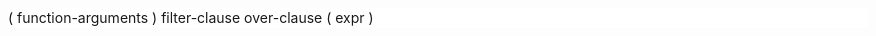 <path d="M177,230L188,230"  style="fill:none;stroke-width:2.16;stroke:rgb(0,0,0);" />
<path d="M209,245A15 15 0 0 0 224 230A15 15 0 0 0 209 215A15 15 0 0 0 194 230A15 15 0 0 0 209 245Z"  style="fill:none;stroke-width:2.16;stroke:rgb(0,0,0);" />
<text x="209" y="230" text-anchor="middle" font-weight="bold" fill="rgb(0,0,0)" dominant-baseline="central">(</text>
<polygon points="260,230 249,234 249,226" style="fill:rgb(0,0,0)"/>
<path d="M224,230L255,230"  style="fill:none;stroke-width:2.16;stroke:rgb(0,0,0);" />
<path d="M260,245L437,245L437,215L260,215Z"  style="fill:none;stroke-width:2.16;stroke:rgb(0,0,0);" />
<text x="348" y="230" text-anchor="middle" fill="rgb(0,0,0)" dominant-baseline="central">function-arguments</text>
<polygon points="473,230 461,234 461,226" style="fill:rgb(0,0,0)"/>
<path d="M437,230L467,230"  style="fill:none;stroke-width:2.16;stroke:rgb(0,0,0);" />
<path d="M488,245A15 15 0 0 0 503 230A15 15 0 0 0 488 215A15 15 0 0 0 473 230A15 15 0 0 0 488 245Z"  style="fill:none;stroke-width:2.16;stroke:rgb(0,0,0);" />
<text x="488" y="230" text-anchor="middle" font-weight="bold" fill="rgb(0,0,0)" dominant-baseline="central">)</text>
<polygon points="541,260 529,265 529,256" style="fill:rgb(0,0,0)"/>
<path d="M503,230 L 510,230 Q 518,230 518,245 L 518,245 Q 518,260 527,260 L 535,260"  style="fill:none;stroke-width:2.16;stroke:rgb(0,0,0);" />
<path d="M541,275L653,275L653,245L541,245Z"  style="fill:none;stroke-width:2.16;stroke:rgb(0,0,0);" />
<text x="597" y="260" text-anchor="middle" fill="rgb(0,0,0)" dominant-baseline="central">filter-clause</text>
<polygon points="691,230 680,234 680,226" style="fill:rgb(0,0,0)"/>
<path d="M653,260 L 661,260 Q 668,260 668,245 L 668,245 Q 668,230 677,230 L 685,230"  style="fill:none;stroke-width:2.16;stroke:rgb(0,0,0);" />
<polygon points="729,260 718,265 718,256" style="fill:rgb(0,0,0)"/>
<path d="M691,230 L 699,230 Q 706,230 706,245 L 706,245 Q 706,260 715,260 L 723,260"  style="fill:none;stroke-width:2.16;stroke:rgb(0,0,0);" />
<path d="M729,275L837,275L837,245L729,245Z"  style="fill:none;stroke-width:2.16;stroke:rgb(0,0,0);" />
<text x="783" y="260" text-anchor="middle" fill="rgb(0,0,0)" dominant-baseline="central">over-clause</text>
<polygon points="916,260 905,265 905,256" style="fill:rgb(0,0,0)"/>
<path d="M837,260L910,260"  style="fill:none;stroke-width:2.16;stroke:rgb(0,0,0);" />
<path d="M916,260 L 924,260 Q 931,260 931,253 L 931,245"  style="fill:none;stroke-width:2.16;stroke:rgb(0,0,0);" />
<polygon points="45,230 33,234 33,226" style="fill:rgb(0,0,0)"/>
<path d="M24,215 L 24,222 Q 24,230 31,230 L 39,230"  style="fill:none;stroke-width:2.16;stroke:rgb(0,0,0);" />
<polygon points="597,230 585,234 585,226" style="fill:rgb(0,0,0)"/>
<path d="M503,230L591,230"  style="fill:none;stroke-width:2.16;stroke:rgb(0,0,0);" />
<path d="M597,230L680,230"  style="fill:none;stroke-width:2.16;stroke:rgb(0,0,0);" />
<polygon points="916,230 905,234 905,226" style="fill:rgb(0,0,0)"/>
<path d="M691,230L910,230"  style="fill:none;stroke-width:2.16;stroke:rgb(0,0,0);" />
<path d="M916,230 L 924,230 Q 931,230 931,222 L 931,215"  style="fill:none;stroke-width:2.16;stroke:rgb(0,0,0);" />
<path d="M60,321A15 15 0 0 0 75 306A15 15 0 0 0 60 290A15 15 0 0 0 45 306A15 15 0 0 0 60 321Z"  style="fill:none;stroke-width:2.16;stroke:rgb(0,0,0);" />
<text x="60" y="306" text-anchor="middle" font-weight="bold" fill="rgb(0,0,0)" dominant-baseline="central">(</text>
<polygon points="111,306 100,310 100,301" style="fill:rgb(0,0,0)"/>
<path d="M75,306L105,306"  style="fill:none;stroke-width:2.16;stroke:rgb(0,0,0);" />
<path d="M111,321L160,321L160,290L111,290Z"  style="fill:none;stroke-width:2.16;stroke:rgb(0,0,0);" />
<text x="136" y="306" text-anchor="middle" fill="rgb(0,0,0)" dominant-baseline="central">expr</text>
<polygon points="196,306 185,310 185,301" style="fill:rgb(0,0,0)"/>
<path d="M160,306L191,306"  style="fill:none;stroke-width:2.16;stroke:rgb(0,0,0);" />
<path d="M211,321A15 15 0 0 0 227 306A15 15 0 0 0 211 290A15 15 0 0 0 196 306A15 15 0 0 0 211 321Z"  style="fill:none;stroke-width:2.16;stroke:rgb(0,0,0);" />
<text x="211" y="306" text-anchor="middle" font-weight="bold" fill="rgb(0,0,0)" dominant-baseline="central">)</text>